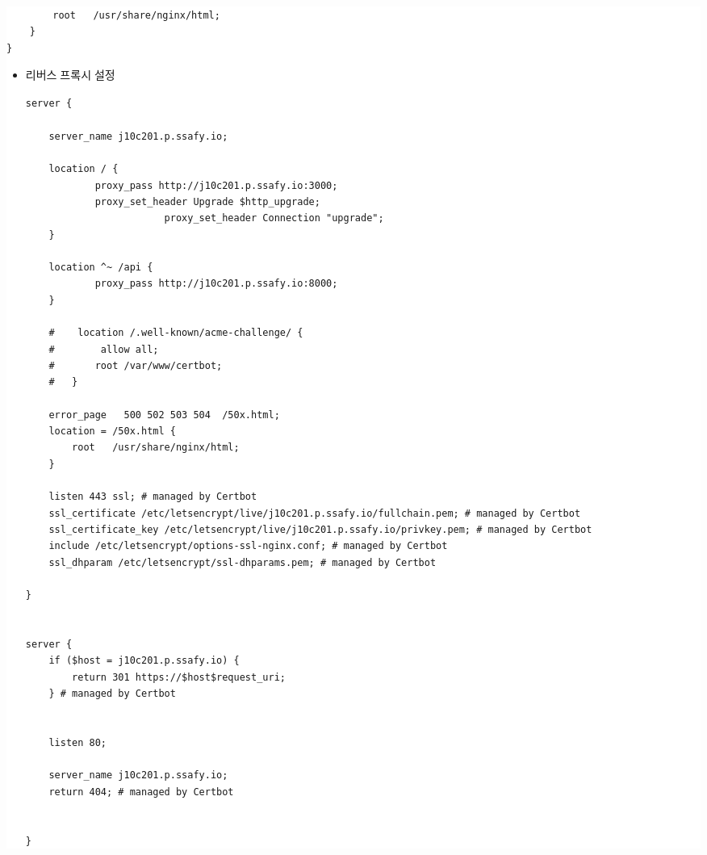   ```
          root   /usr/share/nginx/html;
      }
  }
  ```

- 리버스 프록시 설정

  ```
  server {

      server_name j10c201.p.ssafy.io;

      location / {
              proxy_pass http://j10c201.p.ssafy.io:3000;
              proxy_set_header Upgrade $http_upgrade;
                          proxy_set_header Connection "upgrade";
      }

      location ^~ /api {
              proxy_pass http://j10c201.p.ssafy.io:8000;
      }

      #    location /.well-known/acme-challenge/ {
      #        allow all;
      #       root /var/www/certbot;
      #   }

      error_page   500 502 503 504  /50x.html;
      location = /50x.html {
          root   /usr/share/nginx/html;
      }

      listen 443 ssl; # managed by Certbot
      ssl_certificate /etc/letsencrypt/live/j10c201.p.ssafy.io/fullchain.pem; # managed by Certbot
      ssl_certificate_key /etc/letsencrypt/live/j10c201.p.ssafy.io/privkey.pem; # managed by Certbot
      include /etc/letsencrypt/options-ssl-nginx.conf; # managed by Certbot
      ssl_dhparam /etc/letsencrypt/ssl-dhparams.pem; # managed by Certbot

  }


  server {
      if ($host = j10c201.p.ssafy.io) {
          return 301 https://$host$request_uri;
      } # managed by Certbot


      listen 80;

      server_name j10c201.p.ssafy.io;
      return 404; # managed by Certbot


  }

  ```
